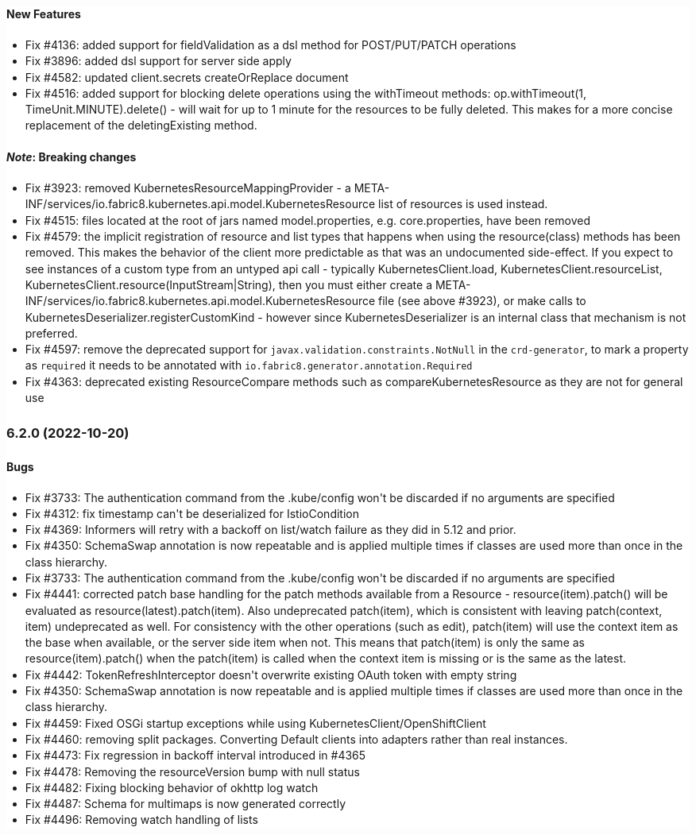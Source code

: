 #### New Features
* Fix #4136: added support for fieldValidation as a dsl method for POST/PUT/PATCH operations
* Fix #3896: added dsl support for server side apply
* Fix #4582: updated client.secrets createOrReplace document
* Fix #4516: added support for blocking delete operations using the withTimeout methods: op.withTimeout(1, TimeUnit.MINUTE).delete() - will wait for up to 1 minute for the resources to be fully deleted. This makes for a more concise replacement of the deletingExisting method.

#### _**Note**_: Breaking changes
* Fix #3923: removed KubernetesResourceMappingProvider - a META-INF/services/io.fabric8.kubernetes.api.model.KubernetesResource list of resources is used instead.
* Fix #4515: files located at the root of jars named model.properties, e.g. core.properties, have been removed
* Fix #4579: the implicit registration of resource and list types that happens when using the resource(class) methods has been removed. This makes the behavior of the client more predictable as that was an undocumented side-effect.  If you expect to see instances of a custom type from an untyped api call - typically KubernetesClient.load, KubernetesClient.resourceList, KubernetesClient.resource(InputStream|String), then you must either create a META-INF/services/io.fabric8.kubernetes.api.model.KubernetesResource file (see above #3923), or make calls to KubernetesDeserializer.registerCustomKind - however since KubernetesDeserializer is an internal class that mechanism is not preferred.
* Fix #4597: remove the deprecated support for `javax.validation.constraints.NotNull` in the `crd-generator`, to mark a property as `required` it needs to be annotated with `io.fabric8.generator.annotation.Required`
* Fix #4363: deprecated existing ResourceCompare methods such as compareKubernetesResource as they are not for general use

### 6.2.0 (2022-10-20)

#### Bugs
* Fix #3733: The authentication command from the .kube/config won't be discarded if no arguments are specified
* Fix #4312: fix timestamp can't be deserialized for IstioCondition
* Fix #4369: Informers will retry with a backoff on list/watch failure as they did in 5.12 and prior.
* Fix #4350: SchemaSwap annotation is now repeatable and is applied multiple times if classes are used more than once in the class hierarchy.
* Fix #3733: The authentication command from the .kube/config won't be discarded if no arguments are specified
* Fix #4441: corrected patch base handling for the patch methods available from a Resource - resource(item).patch() will be evaluated as resource(latest).patch(item). Also undeprecated patch(item), which is consistent with leaving patch(context, item) undeprecated as well. For consistency with the other operations (such as edit), patch(item) will use the context item as the base when available, or the server side item when not. This means that patch(item) is only the same as resource(item).patch() when the patch(item) is called when the context item is missing or is the same as the latest.
* Fix #4442: TokenRefreshInterceptor doesn't overwrite existing OAuth token with empty string
* Fix #4350: SchemaSwap annotation is now repeatable and is applied multiple times if classes are used more than once in the class hierarchy.
* Fix #4459: Fixed OSGi startup exceptions while using KubernetesClient/OpenShiftClient
* Fix #4460: removing split packages. Converting Default clients into adapters rather than real instances.
* Fix #4473: Fix regression in backoff interval introduced in #4365
* Fix #4478: Removing the resourceVersion bump with null status
* Fix #4482: Fixing blocking behavior of okhttp log watch
* Fix #4487: Schema for multimaps is now generated correctly
* Fix #4496: Removing watch handling of lists
